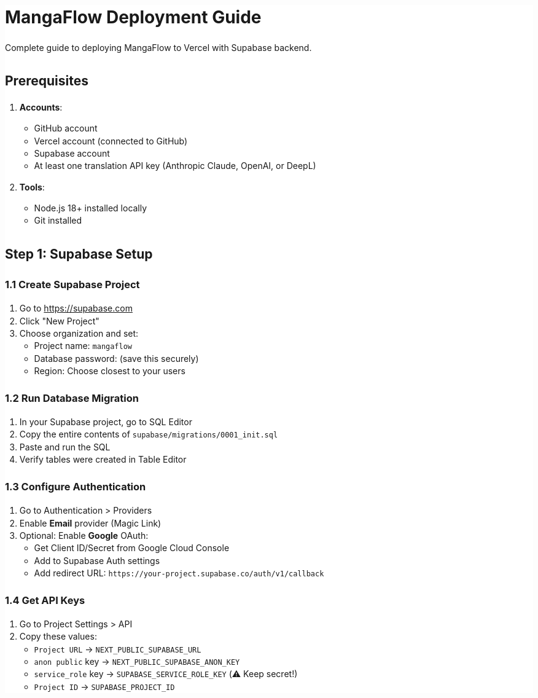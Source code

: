 # MangaFlow Deployment Guide

Complete guide to deploying MangaFlow to Vercel with Supabase backend.

## Prerequisites

1. **Accounts**:
   - GitHub account
   - Vercel account (connected to GitHub)
   - Supabase account
   - At least one translation API key (Anthropic Claude, OpenAI, or DeepL)

2. **Tools**:
   - Node.js 18+ installed locally
   - Git installed

## Step 1: Supabase Setup

### 1.1 Create Supabase Project

1. Go to https://supabase.com
2. Click "New Project"
3. Choose organization and set:
   - Project name: `mangaflow`
   - Database password: (save this securely)
   - Region: Choose closest to your users

### 1.2 Run Database Migration

1. In your Supabase project, go to SQL Editor
2. Copy the entire contents of `supabase/migrations/0001_init.sql`
3. Paste and run the SQL
4. Verify tables were created in Table Editor

### 1.3 Configure Authentication

1. Go to Authentication > Providers
2. Enable **Email** provider (Magic Link)
3. Optional: Enable **Google** OAuth:
   - Get Client ID/Secret from Google Cloud Console
   - Add to Supabase Auth settings
   - Add redirect URL: `https://your-project.supabase.co/auth/v1/callback`

### 1.4 Get API Keys

1. Go to Project Settings > API
2. Copy these values:
   - `Project URL` → `NEXT_PUBLIC_SUPABASE_URL`
   - `anon public` key → `NEXT_PUBLIC_SUPABASE_ANON_KEY`
   - `service_role` key → `SUPABASE_SERVICE_ROLE_KEY` (⚠️ Keep secret!)
   - `Project ID` → `SUPABASE_PROJECT_ID`
